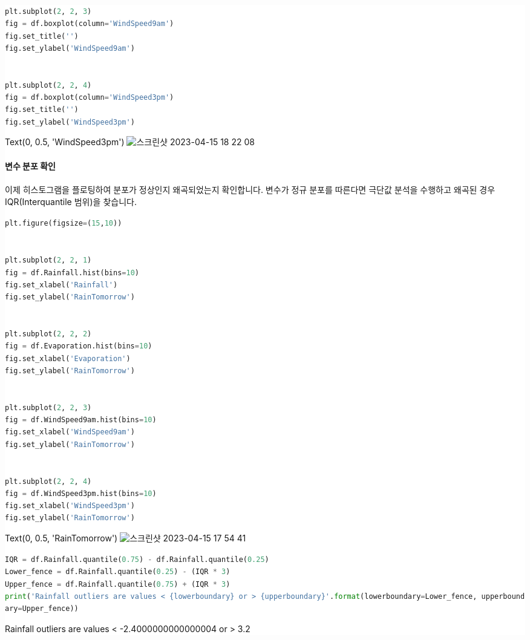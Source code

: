 ```python
plt.subplot(2, 2, 3)
fig = df.boxplot(column='WindSpeed9am')
fig.set_title('')
fig.set_ylabel('WindSpeed9am')


plt.subplot(2, 2, 4)
fig = df.boxplot(column='WindSpeed3pm')
fig.set_title('')
fig.set_ylabel('WindSpeed3pm')
```
Text(0, 0.5, 'WindSpeed3pm')
<img width="551" alt="스크린샷 2023-04-15 18 22 08" src="https://user-images.githubusercontent.com/130275704/232205240-9fc4f43d-a2ee-4425-833a-6530c6efe691.png">

#### 변수 분포 확인

이제 히스토그램을 플로팅하여 분포가 정상인지 왜곡되었는지 확인합니다. 변수가 정규 분포를 따른다면 극단값 분석을 수행하고 왜곡된 경우 IQR(Interquantile 범위)을 찾습니다.

```python
plt.figure(figsize=(15,10))


plt.subplot(2, 2, 1)
fig = df.Rainfall.hist(bins=10)
fig.set_xlabel('Rainfall')
fig.set_ylabel('RainTomorrow')


plt.subplot(2, 2, 2)
fig = df.Evaporation.hist(bins=10)
fig.set_xlabel('Evaporation')
fig.set_ylabel('RainTomorrow')


plt.subplot(2, 2, 3)
fig = df.WindSpeed9am.hist(bins=10)
fig.set_xlabel('WindSpeed9am')
fig.set_ylabel('RainTomorrow')


plt.subplot(2, 2, 4)
fig = df.WindSpeed3pm.hist(bins=10)
fig.set_xlabel('WindSpeed3pm')
fig.set_ylabel('RainTomorrow')
```
Text(0, 0.5, 'RainTomorrow')
<img width="919" alt="스크린샷 2023-04-15 17 54 41" src="https://user-images.githubusercontent.com/130275704/232205298-537aa467-168f-4971-8b01-650952b7d0f5.png">

```python
IQR = df.Rainfall.quantile(0.75) - df.Rainfall.quantile(0.25)
Lower_fence = df.Rainfall.quantile(0.25) - (IQR * 3)
Upper_fence = df.Rainfall.quantile(0.75) + (IQR * 3)
print('Rainfall outliers are values < {lowerboundary} or > {upperboundary}'.format(lowerboundary=Lower_fence, upperboundary=Upper_fence))
```
Rainfall outliers are values < -2.4000000000000004 or > 3.2
